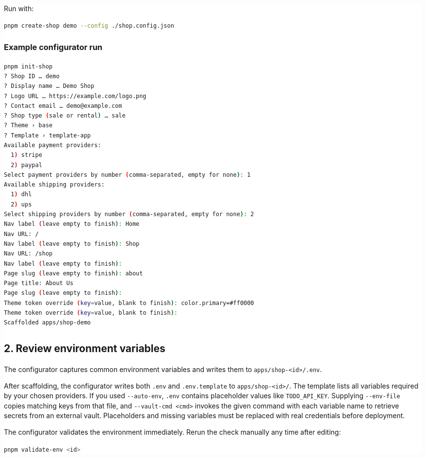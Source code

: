 Run with:

```bash
pnpm create-shop demo --config ./shop.config.json
```

### Example configurator run

```bash
pnpm init-shop
? Shop ID … demo
? Display name … Demo Shop
? Logo URL … https://example.com/logo.png
? Contact email … demo@example.com
? Shop type (sale or rental) … sale
? Theme › base
? Template › template-app
Available payment providers:
  1) stripe
  2) paypal
Select payment providers by number (comma-separated, empty for none): 1
Available shipping providers:
  1) dhl
  2) ups
Select shipping providers by number (comma-separated, empty for none): 2
Nav label (leave empty to finish): Home
Nav URL: /
Nav label (leave empty to finish): Shop
Nav URL: /shop
Nav label (leave empty to finish):
Page slug (leave empty to finish): about
Page title: About Us
Page slug (leave empty to finish):
Theme token override (key=value, blank to finish): color.primary=#ff0000
Theme token override (key=value, blank to finish):
Scaffolded apps/shop-demo
```

## 2. Review environment variables

The configurator captures common environment variables and writes them to `apps/shop-<id>/.env`.

After scaffolding, the configurator writes both `.env` and `.env.template` to `apps/shop-<id>/`.
The template lists all variables required by your chosen providers. If you used `--auto-env`,
`.env` contains placeholder values like `TODO_API_KEY`. Supplying `--env-file` copies matching keys
from that file, and `--vault-cmd <cmd>` invokes the given command with each variable name to retrieve
secrets from an external vault. Placeholders and missing variables must be replaced with real
credentials before deployment.

The configurator validates the environment immediately. Rerun the check manually any time after editing:

```bash
pnpm validate-env <id>
```
